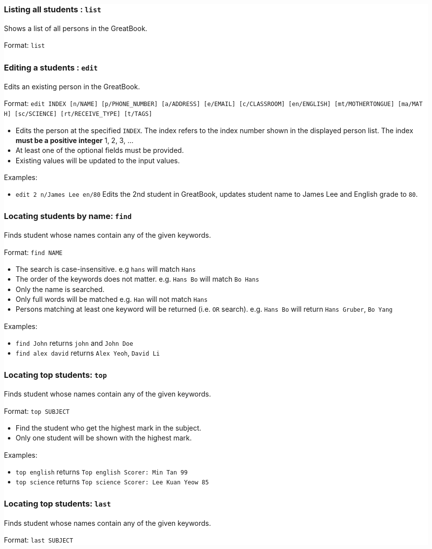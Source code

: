 ### Listing all students : `list`

Shows a list of all persons in the GreatBook.

Format: `list`

### Editing a students : `edit`

Edits an existing person in the GreatBook.

Format: `edit INDEX [n/NAME] [p/PHONE_NUMBER] [a/ADDRESS] [e/EMAIL] [c/CLASSROOM] [en/ENGLISH] [mt/MOTHERTONGUE] [ma/MATH] [sc/SCIENCE] [rt/RECEIVE_TYPE] [t/TAGS]`

* Edits the person at the specified `INDEX`. The index refers to the index number shown in the displayed person list. The index **must be a positive integer** 1, 2, 3, …​
* At least one of the optional fields must be provided.
* Existing values will be updated to the input values.

Examples:
*  `edit 2 n/James Lee en/80` Edits the 2nd student in GreatBook, updates student name to James Lee and English grade to `80`.

### Locating students by name: `find`

Finds student whose names contain any of the given keywords.

Format: `find NAME`

* The search is case-insensitive. e.g `hans` will match `Hans`
* The order of the keywords does not matter. e.g. `Hans Bo` will match `Bo Hans`
* Only the name is searched.
* Only full words will be matched e.g. `Han` will not match `Hans`
* Persons matching at least one keyword will be returned (i.e. `OR` search).
  e.g. `Hans Bo` will return `Hans Gruber`, `Bo Yang`

Examples:
* `find John` returns `john` and `John Doe`
* `find alex david` returns `Alex Yeoh`, `David Li`<br>

### Locating top students: `top`

Finds student whose names contain any of the given keywords.

Format: `top SUBJECT`

* Find the student who get the highest mark in the subject.
* Only one student will be shown with the highest mark.

Examples:
* `top english` returns `Top english Scorer: Min Tan 99`
* `top science` returns `Top science Scorer: Lee Kuan Yeow 85`<br>

### Locating top students: `last`

Finds student whose names contain any of the given keywords.

Format: `last SUBJECT`
